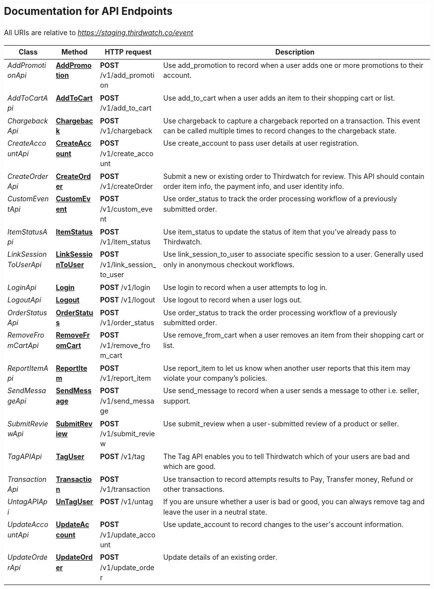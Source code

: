 <a name="documentation-for-api-endpoints"></a>
## Documentation for API Endpoints

All URIs are relative to *https://staging.thirdwatch.co/event*

Class | Method | HTTP request | Description
------------ | ------------- | ------------- | -------------
*AddPromotionApi* | [**AddPromotion**](docs/AddPromotionApi.md#addpromotion) | **POST** /v1/add_promotion | Use add_promotion to record when a user adds one or more promotions to their account.
*AddToCartApi* | [**AddToCart**](docs/AddToCartApi.md#addtocart) | **POST** /v1/add_to_cart | Use add_to_cart when a user adds an item to their shopping cart or list.
*ChargebackApi* | [**Chargeback**](docs/ChargebackApi.md#chargeback) | **POST** /v1/chargeback | Use chargeback to capture a chargeback reported on a transaction. This event can be called multiple times to record changes to the chargeback state.
*CreateAccountApi* | [**CreateAccount**](docs/CreateAccountApi.md#createaccount) | **POST** /v1/create_account | Use create_account to pass user details at user registration.
*CreateOrderApi* | [**CreateOrder**](docs/CreateOrderApi.md#createorder) | **POST** /v1/createOrder | Submit a new or existing order to Thirdwatch for review. This API should contain order item info, the payment info, and user identity info.
*CustomEventApi* | [**CustomEvent**](docs/CustomEventApi.md#customevent) | **POST** /v1/custom_event | Use order_status to track the order processing workflow of a previously submitted order.
*ItemStatusApi* | [**ItemStatus**](docs/ItemStatusApi.md#itemstatus) | **POST** /v1/item_status | Use item_status to update the status of item that you’ve already pass to Thirdwatch.
*LinkSessionToUserApi* | [**LinkSessionToUser**](docs/LinkSessionToUserApi.md#linksessiontouser) | **POST** /v1/link_session_to_user | Use link_session_to_user to associate specific session to a user. Generally used only in anonymous checkout workflows.
*LoginApi* | [**Login**](docs/LoginApi.md#login) | **POST** /v1/login | Use login to record when a user attempts to log in.
*LogoutApi* | [**Logout**](docs/LogoutApi.md#logout) | **POST** /v1/logout | Use logout to record when a user logs out.
*OrderStatusApi* | [**OrderStatus**](docs/OrderStatusApi.md#orderstatus) | **POST** /v1/order_status | Use order_status to track the order processing workflow of a previously submitted order.
*RemoveFromCartApi* | [**RemoveFromCart**](docs/RemoveFromCartApi.md#removefromcart) | **POST** /v1/remove_from_cart | Use remove_from_cart when a user removes an item from their shopping cart or list.
*ReportItemApi* | [**ReportItem**](docs/ReportItemApi.md#reportitem) | **POST** /v1/report_item | Use report_item to let us know when another user reports that this item may violate your company’s policies.
*SendMessageApi* | [**SendMessage**](docs/SendMessageApi.md#sendmessage) | **POST** /v1/send_message | Use send_message to record when a user sends a message to other i.e. seller, support.
*SubmitReviewApi* | [**SubmitReview**](docs/SubmitReviewApi.md#submitreview) | **POST** /v1/submit_review | Use submit_review when a user-submitted review of a product or seller.
*TagAPIApi* | [**TagUser**](docs/TagAPIApi.md#taguser) | **POST** /v1/tag | The Tag API enables you to tell Thirdwatch which of your users are bad and which are good.
*TransactionApi* | [**Transaction**](docs/TransactionApi.md#transaction) | **POST** /v1/transaction | Use transaction to record attempts results to Pay, Transfer money, Refund or other transactions.
*UntagAPIApi* | [**UnTagUser**](docs/UntagAPIApi.md#untaguser) | **POST** /v1/untag | If you are unsure whether a user is bad or good, you can always remove tag and leave the user in a neutral state.
*UpdateAccountApi* | [**UpdateAccount**](docs/UpdateAccountApi.md#updateaccount) | **POST** /v1/update_account | Use update_account to record changes to the user's account information.
*UpdateOrderApi* | [**UpdateOrder**](docs/UpdateOrderApi.md#updateorder) | **POST** /v1/update_order | Update details of an existing order.
